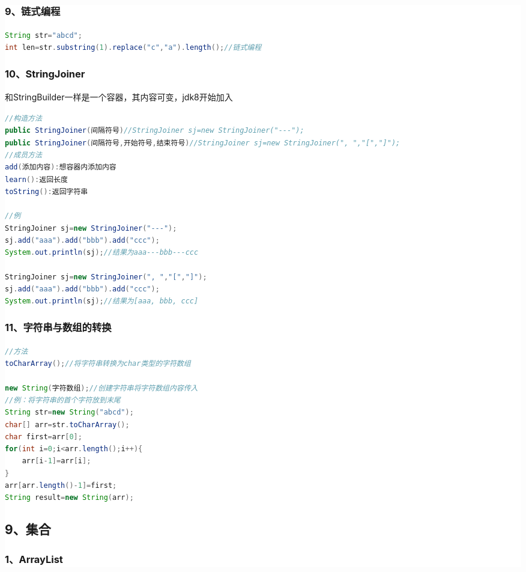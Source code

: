 ### 9、链式编程

```java
String str="abcd";
int len=str.substring(1).replace("c","a").length();//链式编程
```

### 10、StringJoiner

和StringBuilder一样是一个容器，其内容可变，jdk8开始加入

```java
//构造方法
public StringJoiner(间隔符号)//StringJoiner sj=new StringJoiner("---");
public StringJoiner(间隔符号,开始符号,结束符号)//StringJoiner sj=new StringJoiner(", ","[","]");
//成员方法
add(添加内容):想容器内添加内容
learn():返回长度
toString():返回字符串
    
//例
StringJoiner sj=new StringJoiner("---");
sj.add("aaa").add("bbb").add("ccc");
System.out.println(sj);//结果为aaa---bbb---ccc

StringJoiner sj=new StringJoiner(", ","[","]");
sj.add("aaa").add("bbb").add("ccc");
System.out.println(sj);//结果为[aaa, bbb, ccc]
```

### 11、字符串与数组的转换

````java
//方法
toCharArray();//将字符串转换为char类型的字符数组

new String(字符数组);//创建字符串将字符数组内容传入
//例：将字符串的首个字符放到末尾
String str=new String("abcd");
char[] arr=str.toCharArray();
char first=arr[0];
for(int i=0;i<arr.length();i++){
    arr[i-1]=arr[i];
}
arr[arr.length()-1]=first;
String result=new String(arr);
````

## 9、集合

### 1、ArrayList
